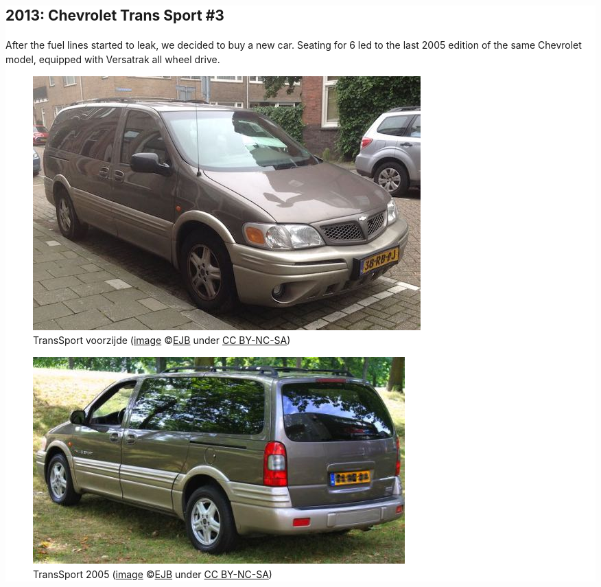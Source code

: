 ## 2013: Chevrolet Trans Sport #3
<p>After the fuel lines started to leak, we decided to buy a new car. Seating for 6 led to the last 2005 edition of the same Chevrolet model, equipped with Versatrak all wheel drive.<p>
<div class="w3-row">
<div class="w3-col s12 m6">
<figure><img src='/assets/img-noresample/our_cars/IMG_6377_Transport3-565x370.jpg' alt='TransSport voorzijde' class='w3-image' >
<figcaption class="kleiner">TransSport voorzijde (<a prefix="dct: https://purl.org/dc/terms/" href="https://purl.org/dc/dcmitype/image" property="dct:title" rel="dct:type">image</a> &copy;<a prefix="cc: https://creativecommons.org/ns#" href="https://www.ebroerse.nl" property="cc:attributionName" rel="cc:attributionURL">EJB</a> under <a rel="license" href="http://creativecommons.org/licenses/by-nc-sa/4.0/">CC BY-NC-SA</a>)</figcaption></figure>
</div>
<div class="w3-col s12 m6">
<figure>
<img src='/assets/img-noresample/our_cars/transsport2013_IMG_2452kl-542x301.jpg' alt='2005 Transsport' class='w3-image'>
<figcaption class="kleiner">TransSport 2005 (<a prefix="dct: https://purl.org/dc/terms/" href="https://purl.org/dc/dcmitype/image" property="dct:title" rel="dct:type">image</a> &copy;<a prefix="cc: https://creativecommons.org/ns#" href="https://www.ebroerse.nl" property="cc:attributionName" rel="cc:attributionURL">EJB</a> under <a rel="license" href="http://creativecommons.org/licenses/by-nc-sa/4.0/">CC BY-NC-SA</a>)</figcaption>
</figure>
</div>
</div>

